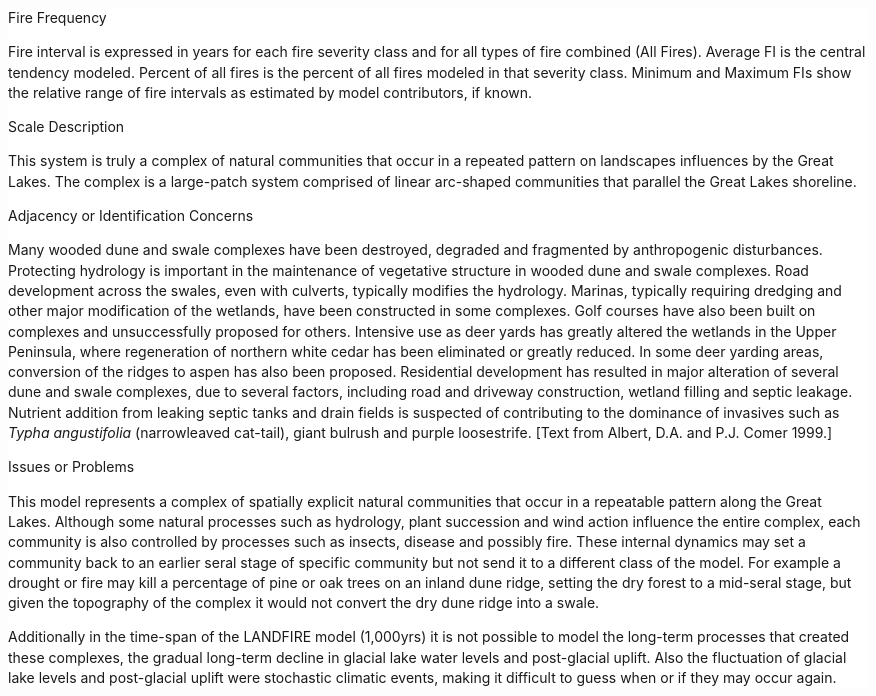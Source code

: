 Fire Frequency

Fire interval is expressed in years for each fire severity class and for
all types of fire combined (All Fires). Average FI is the central
tendency modeled. Percent of all fires is the percent of all fires
modeled in that severity class. Minimum and Maximum FIs show the
relative range of fire intervals as estimated by model contributors, if
known.

Scale Description

This system is truly a complex of natural communities that occur in a
repeated pattern on landscapes influences by the Great Lakes. The
complex is a large-patch system comprised of linear arc-shaped
communities that parallel the Great Lakes shoreline.

Adjacency or Identification Concerns

Many wooded dune and swale complexes have been destroyed, degraded and
fragmented by anthropogenic disturbances. Protecting hydrology is
important in the maintenance of vegetative structure in wooded dune and
swale complexes. Road development across the swales, even with culverts,
typically modifies the hydrology. Marinas, typically requiring dredging
and other major modification of the wetlands, have been constructed in
some complexes. Golf courses have also been built on complexes and
unsuccessfully proposed for others. Intensive use as deer yards has
greatly altered the wetlands in the Upper Peninsula, where regeneration
of northern white cedar has been eliminated or greatly reduced. In some
deer yarding areas, conversion of the ridges to aspen has also been
proposed. Residential development has resulted in major alteration of
several dune and swale complexes, due to several factors, including road
and driveway construction, wetland filling and septic leakage. Nutrient
addition from leaking septic tanks and drain fields is suspected of
contributing to the dominance of invasives such as *Typha angustifolia*
(narrowleaved cat-tail), giant bulrush and purple loosestrife. \[Text
from Albert, D.A. and P.J. Comer 1999.\]

Issues or Problems

This model represents a complex of spatially explicit natural
communities that occur in a repeatable pattern along the Great Lakes.
Although some natural processes such as hydrology, plant succession and
wind action influence the entire complex, each community is also
controlled by processes such as insects, disease and possibly fire.
These internal dynamics may set a community back to an earlier seral
stage of specific community but not send it to a different class of the
model. For example a drought or fire may kill a percentage of pine or
oak trees on an inland dune ridge, setting the dry forest to a mid-seral
stage, but given the topography of the complex it would not convert the
dry dune ridge into a swale.

Additionally in the time-span of the LANDFIRE model (1,000yrs) it is not
possible to model the long-term processes that created these complexes,
the gradual long-term decline in glacial lake water levels and
post-glacial uplift. Also the fluctuation of glacial lake levels and
post-glacial uplift were stochastic climatic events, making it difficult
to guess when or if they may occur again.
